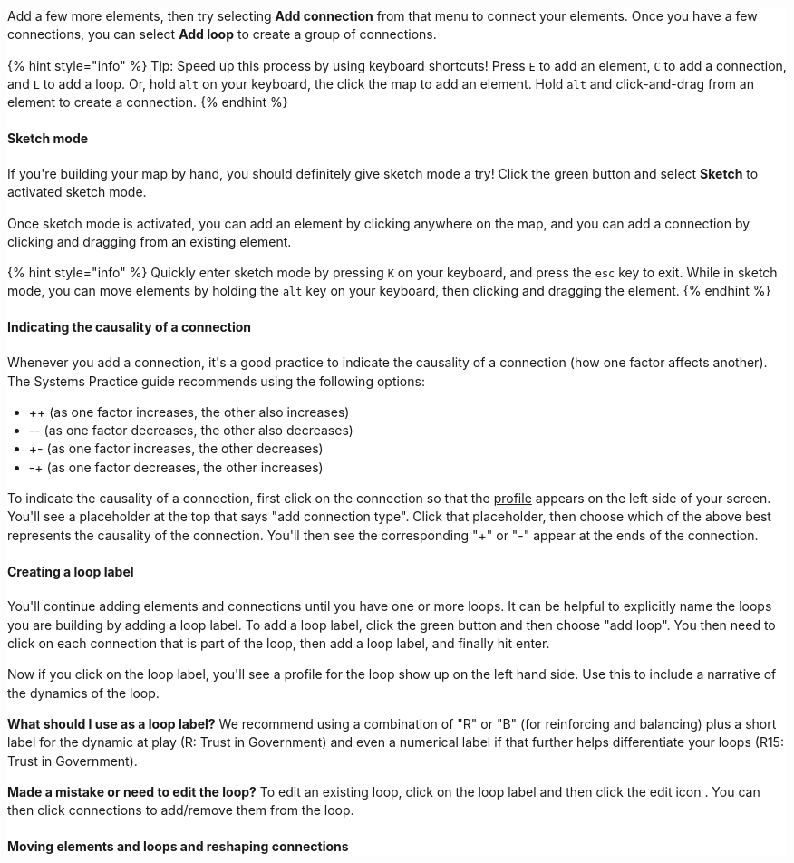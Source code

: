 Add a few more elements, then try selecting **Add connection** from that menu to connect your elements. Once you have a few connections, you can select **Add loop** to create a group of connections.

{% hint style="info" %}
Tip: Speed up this process by using keyboard shortcuts! Press `E` to add an element, `C` to add a connection, and `L` to add a loop. Or, hold `alt` on your keyboard, the click the map to add an element. Hold `alt` and click-and-drag from an element to create a connection.
{% endhint %}

#### Sketch mode

If you're building your map by hand, you should definitely give sketch mode a try! Click the green button and select **Sketch** to activated sketch mode.

Once sketch mode is activated, you can add an element by clicking anywhere on the map, and you can add a connection by clicking and dragging from an existing element.

{% hint style="info" %}
Quickly enter sketch mode by pressing `K` on your keyboard, and press the `esc` key to exit. While in sketch mode, you can move elements by holding the `alt` key on your keyboard, then clicking and dragging the element.
{% endhint %}

#### Indicating the causality of a connection

Whenever you add a connection, it's a good practice to indicate the causality of a connection (how one factor affects another). The Systems Practice guide recommends using the following options:

* ++ (as one factor increases, the other also increases)
* \-- (as one factor decreases, the other also decreases)
* +- (as one factor increases, the other decreases)
* -+ (as one factor decreases, the other increases)

To indicate the causality of a connection, first click on the connection so that the [profile](../guides/profiles.md) appears on the left side of your screen. You'll see a placeholder at the top that says "add connection type". Click that placeholder, then choose which of the above best represents the causality of the connection. You'll then see the corresponding "+" or "-" appear at the ends of the connection.

#### Creating a loop label

You'll continue adding elements and connections until you have one or more loops. It can be helpful to explicitly name the loops you are building by adding a loop label. To add a loop label, click the green button and then choose "add loop". You then need to click on each connection that is part of the loop, then add a loop label, and finally hit enter.

Now if you click on the loop label, you'll see a profile for the loop show up on the left hand side. Use this to include a narrative of the dynamics of the loop.

**What should I use as a loop label?** We recommend using a combination of "R" or "B" (for reinforcing and balancing) plus a short label for the dynamic at play (R: Trust in Government) and even a numerical label if that further helps differentiate your loops (R15: Trust in Government).

**Made a mistake or need to edit the loop?** To edit an existing loop, click on the loop label and then click the edit icon . You can then click connections to add/remove them from the loop.

#### Moving elements and loops and reshaping connections
